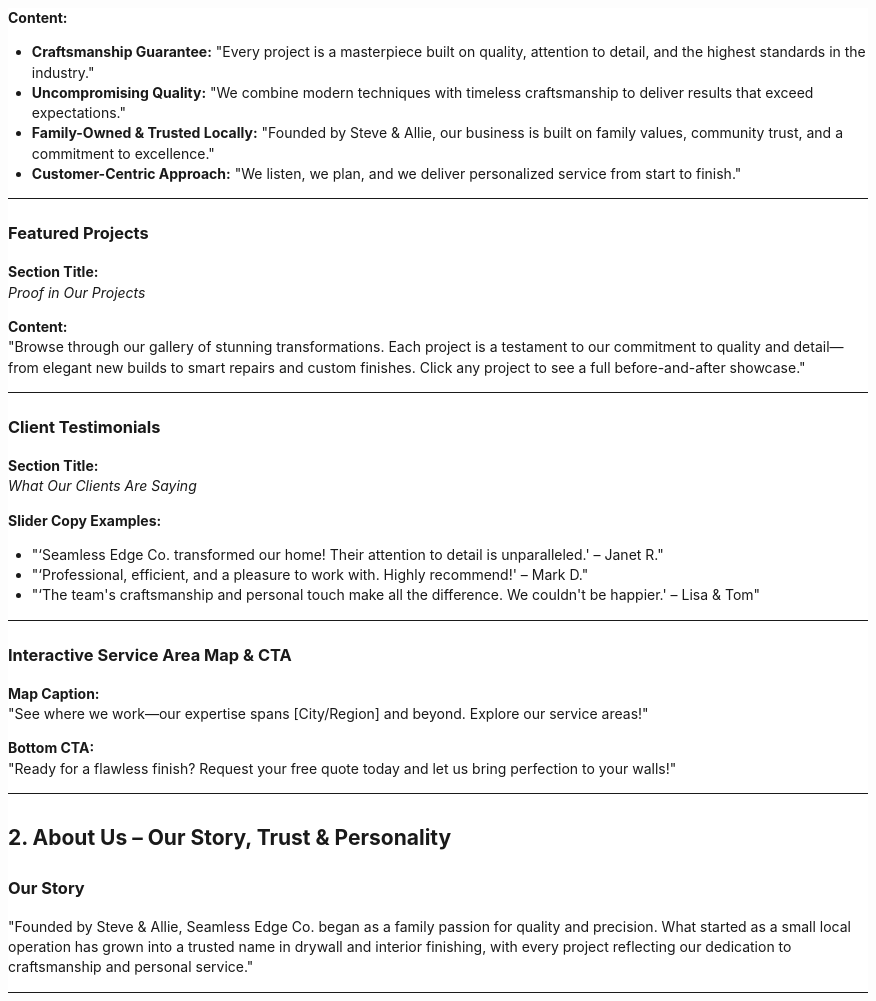 **Content:**  
- **Craftsmanship Guarantee:** "Every project is a masterpiece built on quality, attention to detail, and the highest standards in the industry."  
- **Uncompromising Quality:** "We combine modern techniques with timeless craftsmanship to deliver results that exceed expectations."  
- **Family-Owned & Trusted Locally:** "Founded by Steve & Allie, our business is built on family values, community trust, and a commitment to excellence."  
- **Customer-Centric Approach:** "We listen, we plan, and we deliver personalized service from start to finish."

---

### Featured Projects
**Section Title:**  
*Proof in Our Projects*

**Content:**  
"Browse through our gallery of stunning transformations. Each project is a testament to our commitment to quality and detail—from elegant new builds to smart repairs and custom finishes. Click any project to see a full before-and-after showcase."

---

### Client Testimonials
**Section Title:**  
*What Our Clients Are Saying*

**Slider Copy Examples:**  
- "‘Seamless Edge Co. transformed our home! Their attention to detail is unparalleled.' – Janet R."  
- "‘Professional, efficient, and a pleasure to work with. Highly recommend!' – Mark D."  
- "‘The team's craftsmanship and personal touch make all the difference. We couldn't be happier.' – Lisa & Tom"

---

### Interactive Service Area Map & CTA
**Map Caption:**  
"See where we work—our expertise spans [City/Region] and beyond. Explore our service areas!"

**Bottom CTA:**  
"Ready for a flawless finish? Request your free quote today and let us bring perfection to your walls!"

---

## 2. About Us – Our Story, Trust & Personality

### Our Story
"Founded by Steve & Allie, Seamless Edge Co. began as a family passion for quality and precision. What started as a small local operation has grown into a trusted name in drywall and interior finishing, with every project reflecting our dedication to craftsmanship and personal service."

---